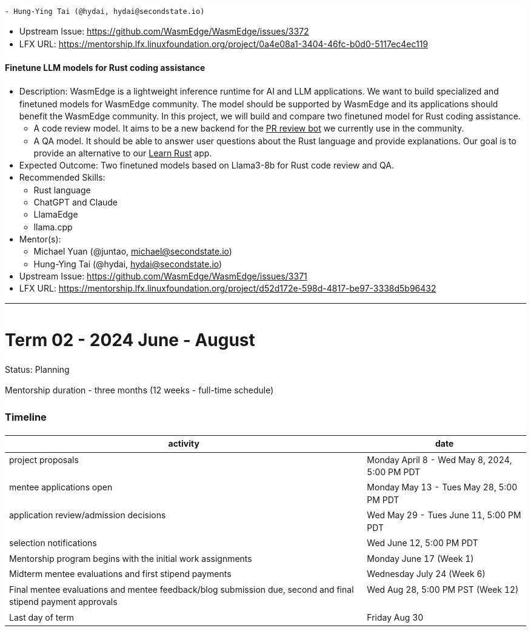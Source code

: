     - Hung-Ying Tai (@hydai, hydai@secondstate.io)
- Upstream Issue: https://github.com/WasmEdge/WasmEdge/issues/3372
- LFX URL: https://mentorship.lfx.linuxfoundation.org/project/0a4e08a1-3404-46fc-b0d0-5117ec4ec119

#### Finetune LLM models for Rust coding assistance

- Description: WasmEdge is a lightweight inference runtime for AI and LLM applications. We want to build specialized and finetuned models for WasmEdge community. The model should be supported by WasmEdge and its applications should benefit the WasmEdge community.
  In this project, we will build and compare two finetuned model for Rust coding assistance.
    * A code review model. It aims to be a new backend for the [PR review bot](https://github.com/flows-network/github-pr-summary/) we currently use in the community.
    * A QA model. It should be able to answer user questions about the Rust language and provide explanations. Our goal is to provide an alternative to our [Learn Rust](https://flows.network/learn-rust) app.
- Expected Outcome: Two finetuned models based on Llama3-8b for Rust code review and QA.
- Recommended Skills:
    - Rust language
    - ChatGPT and Claude
    - LlamaEdge
    - llama.cpp
- Mentor(s):
    - Michael Yuan (@juntao, michael@secondstate.io)
    - Hung-Ying Tai (@hydai, hydai@secondstate.io)
- Upstream Issue: https://github.com/WasmEdge/WasmEdge/issues/3371
- LFX URL: https://mentorship.lfx.linuxfoundation.org/project/d52d172e-598d-4817-be97-3338d5b96432

-----------------------

# Term 02 - 2024 June - August

Status: Planning

Mentorship duration - three months (12 weeks - full-time schedule)

### Timeline

| activity | date |
| --- | --- |
| project proposals | Monday April 8 - Wed May 8, 2024, 5:00 PM PDT |
| mentee applications open | Monday May 13 - Tues May 28, 5:00 PM PDT |
| application review/admission decisions | Wed May 29 - Tues June 11, 5:00 PM PDT |
| selection notifications | Wed June 12, 5:00 PM PDT |
| Mentorship program begins with the initial work assignments | Monday June 17 (Week 1) |
| Midterm mentee evaluations and first stipend payments | Wednesday July 24 (Week 6) |
| Final mentee evaluations and mentee feedback/blog submission due, second and final stipend payment approvals | Wed Aug 28, 5:00 PM PST (Week 12) |
| Last day of term | Friday Aug 30 |
